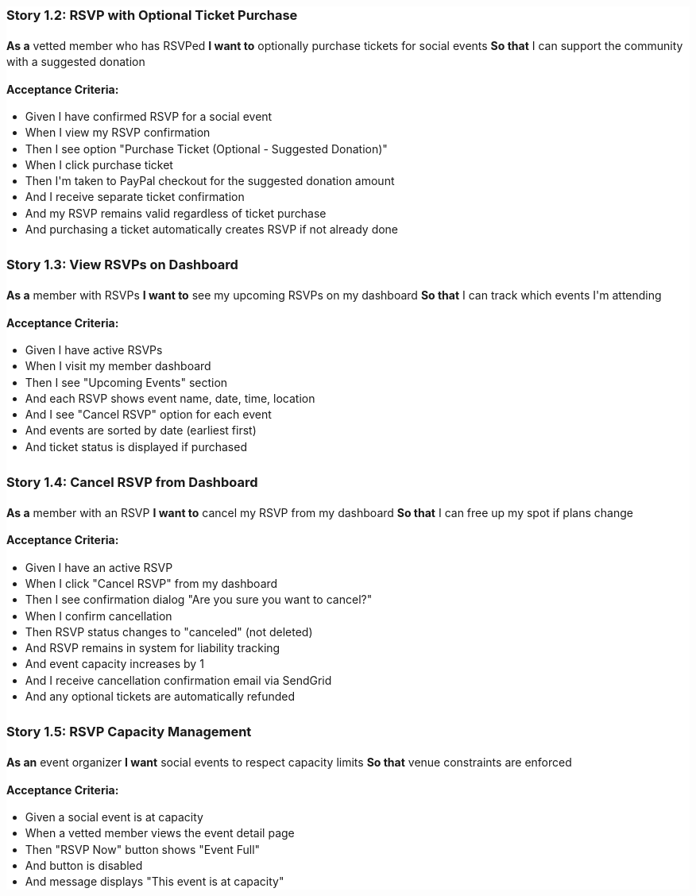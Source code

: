 ### Story 1.2: RSVP with Optional Ticket Purchase
**As a** vetted member who has RSVPed
**I want to** optionally purchase tickets for social events
**So that** I can support the community with a suggested donation

**Acceptance Criteria:**
- Given I have confirmed RSVP for a social event
- When I view my RSVP confirmation
- Then I see option "Purchase Ticket (Optional - Suggested Donation)"
- When I click purchase ticket
- Then I'm taken to PayPal checkout for the suggested donation amount
- And I receive separate ticket confirmation
- And my RSVP remains valid regardless of ticket purchase
- And purchasing a ticket automatically creates RSVP if not already done

### Story 1.3: View RSVPs on Dashboard
**As a** member with RSVPs
**I want to** see my upcoming RSVPs on my dashboard
**So that** I can track which events I'm attending

**Acceptance Criteria:**
- Given I have active RSVPs
- When I visit my member dashboard
- Then I see "Upcoming Events" section
- And each RSVP shows event name, date, time, location
- And I see "Cancel RSVP" option for each event
- And events are sorted by date (earliest first)
- And ticket status is displayed if purchased

### Story 1.4: Cancel RSVP from Dashboard
**As a** member with an RSVP
**I want to** cancel my RSVP from my dashboard
**So that** I can free up my spot if plans change

**Acceptance Criteria:**
- Given I have an active RSVP
- When I click "Cancel RSVP" from my dashboard
- Then I see confirmation dialog "Are you sure you want to cancel?"
- When I confirm cancellation
- Then RSVP status changes to "canceled" (not deleted)
- And RSVP remains in system for liability tracking
- And event capacity increases by 1
- And I receive cancellation confirmation email via SendGrid
- And any optional tickets are automatically refunded

### Story 1.5: RSVP Capacity Management
**As an** event organizer
**I want** social events to respect capacity limits
**So that** venue constraints are enforced

**Acceptance Criteria:**
- Given a social event is at capacity
- When a vetted member views the event detail page
- Then "RSVP Now" button shows "Event Full"
- And button is disabled
- And message displays "This event is at capacity"
